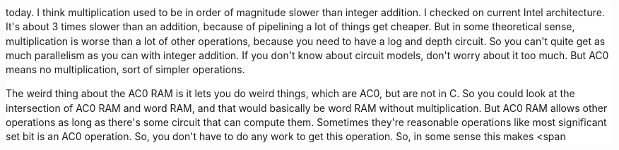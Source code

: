   <span m='250970'>today.</span> <span m='251850'>I</span> <span m='251950'>think</span>
  <span m='252050'>multiplication</span> <span m='252740'>used</span> <span m='252920'>to</span>
  <span m='253040'>be</span> <span m='253250'>in</span> <span m='253340'>order</span>
  <span m='253520'>of</span> <span m='253580'>magnitude</span> <span m='254060'>slower</span>
  <span m='254570'>than</span> <span m='255200'>integer</span> <span m='255560'>addition.</span>
  <span m='256610'>I</span> <span m='256850'>checked</span> <span m='257149'>on</span>
  <span m='257269'>current</span> <span m='257660'>Intel</span> <span m='258050'>architecture.</span>
  <span m='258395'>It's</span> <span m='258740'>about</span> <span m='258950'>3</span>
  <span m='259160'>times</span> <span m='259430'>slower</span> <span m='259820'>than</span>
  <span m='260000'>an</span> <span m='260089'>addition,</span> <span m='260480'>because</span>
  <span m='260779'>of</span> <span m='260839'>pipelining</span> <span m='262070'>a</span>
  <span m='262100'>lot</span> <span m='262220'>of</span> <span m='262310'>things</span>
  <span m='262550'>get</span> <span m='262760'>cheaper.</span> <span m='263660'>But</span>
  <span m='265040'>in</span> <span m='265400'>some</span> <span m='265610'>theoretical</span>
  <span m='266120'>sense,</span> <span m='266420'>multiplication</span> <span m='267080'>is</span>
  <span m='267200'>worse</span> <span m='267530'>than</span> <span m='267680'>a</span>
  <span m='267740'>lot</span> <span m='267950'>of</span> <span m='268040'>other</span>
  <span m='268280'>operations,</span> <span m='268880'>because</span> <span m='269840'>you</span>
  <span m='269960'>need</span> <span m='270170'>to</span> <span m='270290'>have</span>
  <span m='270470'>a</span> <span m='270530'>log</span> <span m='270860'>and</span>
  <span m='271020'>depth</span> <span m='271280'>circuit.</span> <span m='272030'>So</span>
  <span m='272150'>you</span> <span m='272210'>can't</span> <span m='272450'>quite</span>
  <span m='272720'>get</span> <span m='272900'>as</span> <span m='273020'>much</span>
  <span m='273350'>parallelism</span> <span m='274490'>as</span> <span m='274610'>you</span>
  <span m='274700'>can</span> <span m='274910'>with</span> <span m='275090'>integer</span>
  <span m='275420'>addition.</span> <span m='275850'>If</span> <span m='275950'>you</span>
  <span m='276050'>don't</span> <span m='276150'>know</span> <span m='276250'>about</span>
  <span m='276320'>circuit</span> <span m='276560'>models,</span> <span m='276830'>don't</span>
  <span m='276980'>worry</span> <span m='277130'>about</span> <span m='277310'>it</span>
  <span m='277400'>too</span> <span m='277520'>much.</span> <span m='277820'>But</span>
  <span m='278330'>AC0</span> <span m='278840'>means</span> <span m='279080'>no</span>
  <span m='279230'>multiplication,</span> <span m='280280'>sort</span> <span m='280520'>of</span>
  <span m='280580'>simpler</span> <span m='281090'>operations.</span> </p><p><span
  m='282260'>The</span> <span m='282380'>weird</span> <span m='282590'>thing</span>
  <span m='282800'>about</span> <span m='283010'>the</span> <span m='283160'>AC0</span>
  <span m='283670'>RAM</span> <span m='283930'>is</span> <span m='284040'>it</span>
  <span m='284150'>lets</span> <span m='284330'>you</span> <span m='284450'>do</span>
  <span m='285170'>weird</span> <span m='285470'>things,</span> <span m='287120'>which</span>
  <span m='287420'>are</span> <span m='287540'>AC0,</span> <span m='288200'>but</span>
  <span m='288350'>are</span> <span m='288440'>not</span> <span m='289010'>in</span>
  <span m='289220'>C.</span> <span m='290360'>So</span> <span m='291050'>you</span>
  <span m='291260'>could</span> <span m='291410'>look</span> <span m='291560'>at</span>
  <span m='291620'>the</span> <span m='291740'>intersection</span> <span m='292190'>of</span>
  <span m='292280'>AC0</span> <span m='292730'>RAM</span> <span m='293000'>and</span>
  <span m='293090'>word</span> <span m='293330'>RAM,</span> <span m='293570'>and</span>
  <span m='293660'>that</span> <span m='293780'>would</span> <span m='293900'>basically</span>
  <span m='294260'>be</span> <span m='294410'>word</span> <span m='294610'>RAM</span>
  <span m='294830'>without</span> <span m='295070'>multiplication.</span> <span m='296780'>But</span>
  <span m='296990'>AC0</span> <span m='297470'>RAM</span> <span m='297770'>allows</span>
  <span m='298220'>other</span> <span m='298490'>operations</span> <span m='299090'>as</span>
  <span m='299210'>long</span> <span m='299450'>as</span> <span m='299660'>there's</span>
  <span m='299830'>some</span> <span m='300080'>circuit</span> <span m='300500'>that</span>
  <span m='300620'>can</span> <span m='300770'>compute</span> <span m='301160'>them.</span>
  <span m='301970'>Sometimes</span> <span m='302410'>they're</span> <span m='302480'>reasonable</span>
  <span m='302800'>operations</span> <span m='303500'>like</span> <span m='304340'>most</span>
  <span m='304520'>significant</span> <span m='305030'>set</span> <span m='305270'>bit</span>
  <span m='305540'>is</span> <span m='305660'>an</span> <span m='305750'>AC0</span>
  <span m='306230'>operation.</span> <span m='306860'>So,</span> <span m='307250'>you</span>
  <span m='307370'>don't</span> <span m='307550'>have</span> <span m='307790'>to</span>
  <span m='307880'>do</span> <span m='308030'>any</span> <span m='308180'>work</span>
  <span m='308540'>to</span> <span m='309380'>get</span> <span m='309530'>this</span>
  <span m='309680'>operation.</span> <span m='310640'>So,</span> <span m='310960'>in
  some sense</span> <span m='311220'>this</span> <span m='311390'>makes</span> <span